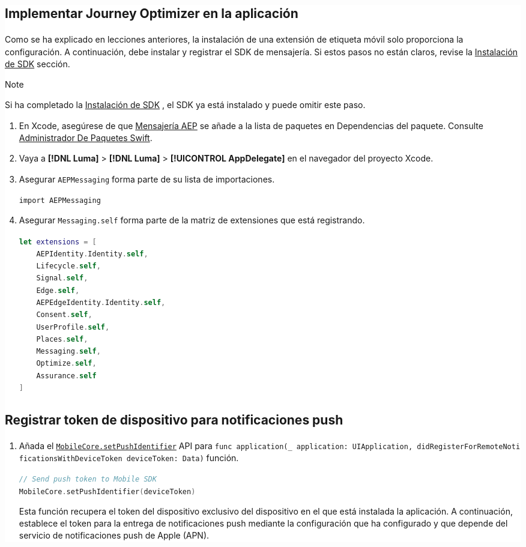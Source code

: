 
## Implementar Journey Optimizer en la aplicación

Como se ha explicado en lecciones anteriores, la instalación de una extensión de etiqueta móvil solo proporciona la configuración. A continuación, debe instalar y registrar el SDK de mensajería. Si estos pasos no están claros, revise la [Instalación de SDK](install-sdks.md) sección.

>[!NOTE]
>
>Si ha completado la [Instalación de SDK](install-sdks.md) , el SDK ya está instalado y puede omitir este paso.
>

1. En Xcode, asegúrese de que [Mensajería AEP](https://github.com/adobe/aepsdk-messaging-ios.git) se añade a la lista de paquetes en Dependencias del paquete. Consulte [Administrador De Paquetes Swift](install-sdks.md#swift-package-manager).
1. Vaya a **[!DNL Luma]** > **[!DNL Luma]** > **[!UICONTROL AppDelegate]** en el navegador del proyecto Xcode.
1. Asegurar `AEPMessaging` forma parte de su lista de importaciones.

   `import AEPMessaging`

1. Asegurar `Messaging.self` forma parte de la matriz de extensiones que está registrando.

   ```swift
   let extensions = [
       AEPIdentity.Identity.self,
       Lifecycle.self,
       Signal.self,
       Edge.self,
       AEPEdgeIdentity.Identity.self,
       Consent.self,
       UserProfile.self,
       Places.self,
       Messaging.self,
       Optimize.self,
       Assurance.self
   ]
   ```

## Registrar token de dispositivo para notificaciones push

1. Añada el [`MobileCore.setPushIdentifier`](https://developer.adobe.com/client-sdks/documentation/mobile-core/api-reference/#setpushidentifier) API para `func application(_ application: UIApplication, didRegisterForRemoteNotificationsWithDeviceToken deviceToken: Data)` función.

   ```swift
   // Send push token to Mobile SDK
   MobileCore.setPushIdentifier(deviceToken)
   ```

   Esta función recupera el token del dispositivo exclusivo del dispositivo en el que está instalada la aplicación. A continuación, establece el token para la entrega de notificaciones push mediante la configuración que ha configurado y que depende del servicio de notificaciones push de Apple (APN).
